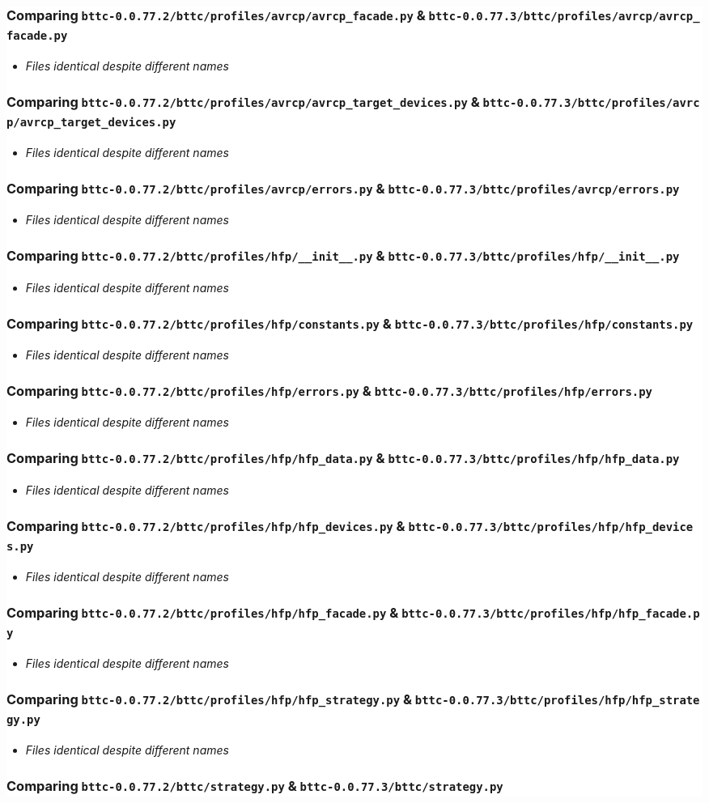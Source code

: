 ### Comparing `bttc-0.0.77.2/bttc/profiles/avrcp/avrcp_facade.py` & `bttc-0.0.77.3/bttc/profiles/avrcp/avrcp_facade.py`

 * *Files identical despite different names*

### Comparing `bttc-0.0.77.2/bttc/profiles/avrcp/avrcp_target_devices.py` & `bttc-0.0.77.3/bttc/profiles/avrcp/avrcp_target_devices.py`

 * *Files identical despite different names*

### Comparing `bttc-0.0.77.2/bttc/profiles/avrcp/errors.py` & `bttc-0.0.77.3/bttc/profiles/avrcp/errors.py`

 * *Files identical despite different names*

### Comparing `bttc-0.0.77.2/bttc/profiles/hfp/__init__.py` & `bttc-0.0.77.3/bttc/profiles/hfp/__init__.py`

 * *Files identical despite different names*

### Comparing `bttc-0.0.77.2/bttc/profiles/hfp/constants.py` & `bttc-0.0.77.3/bttc/profiles/hfp/constants.py`

 * *Files identical despite different names*

### Comparing `bttc-0.0.77.2/bttc/profiles/hfp/errors.py` & `bttc-0.0.77.3/bttc/profiles/hfp/errors.py`

 * *Files identical despite different names*

### Comparing `bttc-0.0.77.2/bttc/profiles/hfp/hfp_data.py` & `bttc-0.0.77.3/bttc/profiles/hfp/hfp_data.py`

 * *Files identical despite different names*

### Comparing `bttc-0.0.77.2/bttc/profiles/hfp/hfp_devices.py` & `bttc-0.0.77.3/bttc/profiles/hfp/hfp_devices.py`

 * *Files identical despite different names*

### Comparing `bttc-0.0.77.2/bttc/profiles/hfp/hfp_facade.py` & `bttc-0.0.77.3/bttc/profiles/hfp/hfp_facade.py`

 * *Files identical despite different names*

### Comparing `bttc-0.0.77.2/bttc/profiles/hfp/hfp_strategy.py` & `bttc-0.0.77.3/bttc/profiles/hfp/hfp_strategy.py`

 * *Files identical despite different names*

### Comparing `bttc-0.0.77.2/bttc/strategy.py` & `bttc-0.0.77.3/bttc/strategy.py`
